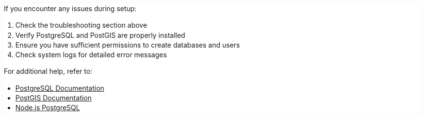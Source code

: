 If you encounter any issues during setup:

1. Check the troubleshooting section above
2. Verify PostgreSQL and PostGIS are properly installed
3. Ensure you have sufficient permissions to create databases and users
4. Check system logs for detailed error messages

For additional help, refer to:
- [PostgreSQL Documentation](https://www.postgresql.org/docs/)
- [PostGIS Documentation](https://postgis.net/documentation/)
- [Node.js PostgreSQL](https://node-postgres.com/) 